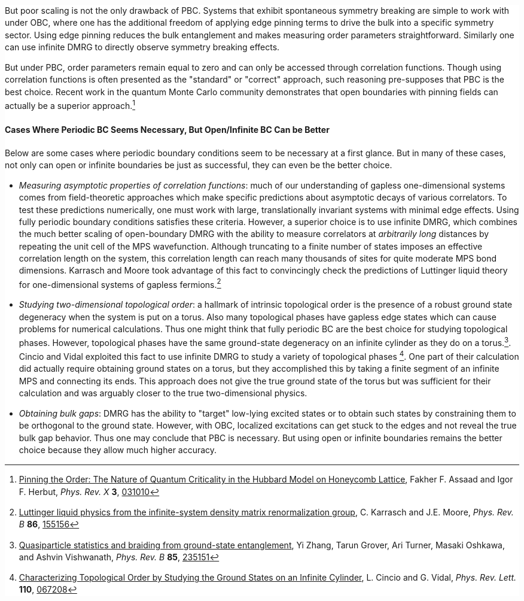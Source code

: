 But poor scaling is not the only drawback of PBC. Systems that exhibit spontaneous symmetry breaking 
are simple to work with under OBC, where one has the additional freedom of applying edge pinning terms 
to drive the bulk into a specific symmetry sector. Using edge pinning reduces the bulk entanglement and makes measuring order parameters straightforward. Similarly one can use infinite DMRG to directly observe symmetry breaking effects.

But under PBC, order parameters remain equal to zero and can only be accessed through correlation functions. Though using correlation functions is often presented as the "standard" or "correct" approach, such reasoning pre-supposes that PBC is the best choice. Recent work in the quantum Monte Carlo community demonstrates that open boundaries with pinning fields can actually be a superior approach.[^Assaad]

[^Assaad]: [Pinning the Order: The Nature of Quantum Criticality in the Hubbard Model on Honeycomb Lattice](http://dx.doi.org/10.1103/PhysRevX.3.031010), Fakher F. Assaad and Igor F. Herbut, _Phys. Rev. X_ **3**, [031010](http://dx.doi.org/10.1103/PhysRevX.3.031010)


#### Cases Where Periodic BC Seems Necessary, But Open/Infinite BC Can be Better

Below are some cases where periodic boundary conditions seem to be necessary at a first glance. 
But in many of these cases, not only can open or infinite boundaries be just as successful, they 
can even be the better choice.

* _Measuring asymptotic properties of correlation functions_: much of our understanding of gapless one-dimensional systems comes from field-theoretic approaches which make specific predictions about asymptotic decays of various correlators. To test these predictions numerically, one must  work with large, translationally invariant systems with minimal edge effects. Using fully periodic boundary conditions satisfies these criteria. However, a superior choice is to use infinite DMRG, which combines the much better scaling of open-boundary DMRG with the ability to  measure correlators at _arbitrarily long_ distances by repeating the unit cell of the MPS wavefunction. Although truncating to a finite number of states imposes an effective correlation length on the system, this correlation length can reach many thousands of sites for quite moderate MPS bond dimensions. Karrasch and Moore took advantage of this fact to convincingly check the predictions of Luttinger liquid theory for one-dimensional systems of gapless fermions.[^Karrasch]

[^Karrasch]: [Luttinger liquid physics from the infinite-system density matrix renormalization group](http://dx.doi.org/10.1103/PhysRevB.86.155156), C. Karrasch and J.E. Moore, _Phys. Rev. B_ **86**, [155156](http://dx.doi.org/10.1103/PhysRevB.86.155156)

* _Studying two-dimensional topological order_: a hallmark of intrinsic topological order is the presence of a robust ground state degeneracy when the system is put on a torus. Also many topological phases  have gapless edge states which can cause problems for numerical calculations. Thus one might think that fully periodic BC are the best choice for studying topological phases. However,  topological phases have the same ground-state degeneracy on an infinite cylinder as they do on a torus.[^Zhang]. Cincio and Vidal exploited this fact to use infinite DMRG to study a variety of topological phases [^Cincio]. One part of their calculation did actually require obtaining ground states on a torus, but they accomplished this by taking a finite segment of an infinite MPS  and connecting its ends. This approach does not give the true ground state of the torus but was sufficient  for their calculation and was arguably closer to the true two-dimensional physics.

[^Zhang]: [Quasiparticle statistics and braiding from ground-state entanglement](http://dx.doi.org/10.1103/PhysRevB.85.235151), Yi Zhang, Tarun Grover, Ari Turner, Masaki Oshkawa, and Ashvin Vishwanath, _Phys. Rev. B_ **85**, [235151](http://dx.doi.org/10.1103/PhysRevB.85.235151)

[^Cincio]: [Characterizing Topological Order by Studying the Ground States on an Infinite Cylinder](http://link.aps.org/doi/10.1103/PhysRevLett.110.067208), L. Cincio and G. Vidal, _Phys. Rev. Lett._ **110**, [067208](http://link.aps.org/doi/10.1103/PhysRevLett.110.067208)

* _Obtaining bulk gaps_: 
  DMRG has the ability to "target" low-lying excited states or to obtain such
  states by constraining them to be orthogonal to the ground state. However, with OBC, 
  localized excitations can get stuck to the edges and not reveal the true bulk gap behavior. 
  Thus one may conclude that PBC is necessary. But using open or infinite boundaries remains 
  the better choice because they allow much higher accuracy.


[^Smooth1]: [Smooth boundary conditions for quantum lattice systems](http://dx.doi.org/10.1103/PhysRevLett.71.4283), M. Vekic and Steven R. White, _Phys. Rev. Lett._ **71**, [4283](http://dx.doi.org/10.1103/PhysRevLett.71.4283) (1993) cond-mat/[9310053](http://arxiv.org/abs/cond-mat/9310053)
[^Smooth2]: [Hubbard model with smooth boundary conditions](http://dx.doi.org/10.1103/PhysRevB.53.14552), M. Vekic and Steven R. White, _Phys. Rev. B_ **53**, [14552](http://dx.doi.org/10.1103/PhysRevB.53.14552) (1996) cond-mat/[9601009](http://arxiv.org/abs/cond-mat/9601009)
[^Smooth3]: [Grand canonical finite-size numerical approaches: A route to measuring bulk properties in an applied field](http://link.aps.org/doi/10.1103/PhysRevB.86.041108), Chisa Hotta and Naokazu Shibata, _Phys. Rev. B_ **86**, [041108](http://link.aps.org/doi/10.1103/PhysRevB.86.041108) (2012) 
[^Pippan]: [Efficient matrix-product state method for periodic boundary conditions](http://link.aps.org/doi/10.1103/PhysRevB.81.081103), P. Pippan, Steven R. White, and H.G. Evertz, _Phys. Rev. B_ **81**, [081103](http://link.aps.org/doi/10.1103/PhysRevB.81.081103)
[^Phien]: [Infinite boundary conditions for matrix product state calculations](http://link.aps.org/doi/10.1103/PhysRevB.86.245107), Ho N. Phien, G. Vidal, and Ian P. McCulloch _Phys. Rev. B_ **86**, [245107](http://link.aps.org/doi/10.1103/PhysRevB.86.245107)